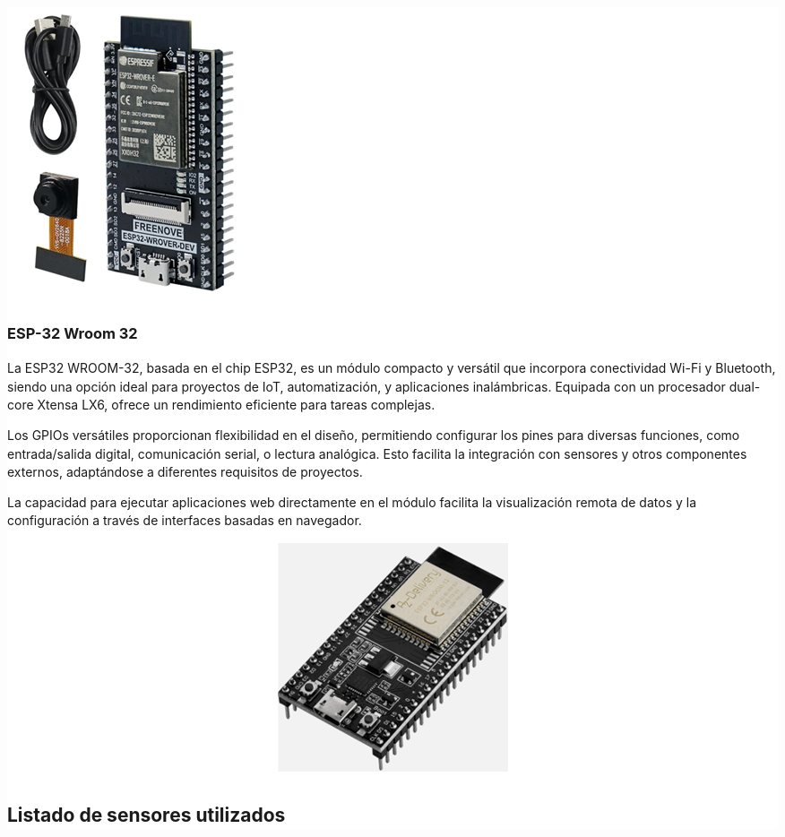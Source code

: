   <img src="/fotos/image-11.png">
</p>

### ESP-32 Wroom 32

La ESP32 WROOM-32, basada en el chip ESP32, es un módulo compacto y versátil que incorpora conectividad Wi-Fi y Bluetooth, siendo una opción ideal para proyectos de IoT, automatización, y aplicaciones inalámbricas. Equipada con un procesador dual-core Xtensa LX6, ofrece un rendimiento eficiente para tareas complejas. 

Los GPIOs versátiles proporcionan flexibilidad en el diseño, permitiendo configurar los pines para diversas funciones, como entrada/salida digital, comunicación serial, o lectura analógica. Esto facilita la integración con sensores y otros componentes externos, adaptándose a diferentes requisitos de proyectos.

La capacidad para ejecutar aplicaciones web directamente en el módulo facilita la visualización remota de datos y la configuración a través de interfaces basadas en navegador.

<p align="center">
  <img src="/fotos/image-12.png">
</p>

## Listado de sensores utilizados
